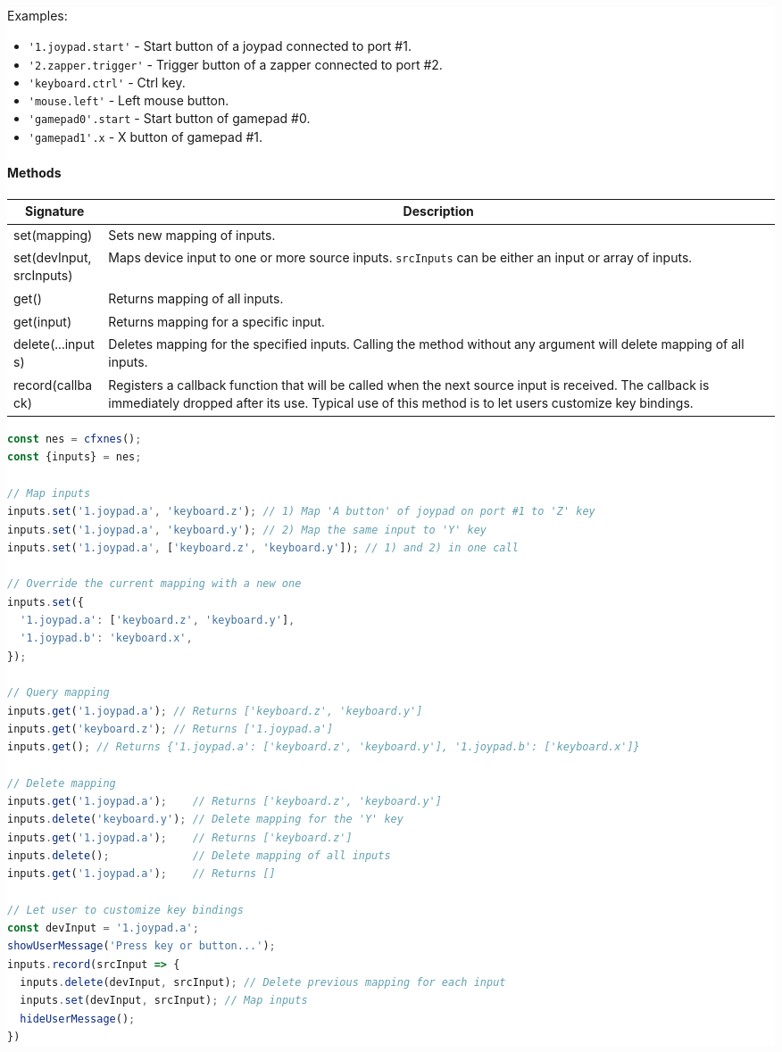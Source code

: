 Examples:

- `'1.joypad.start'` - Start button of a joypad connected to port #1.
- `'2.zapper.trigger'` - Trigger button of a zapper connected to port #2.
- `'keyboard.ctrl'` - Ctrl key.
- `'mouse.left'` - Left mouse button.
- `'gamepad0'.start` - Start button of gamepad #0.
- `'gamepad1'.x` - X button of gamepad #1.

#### Methods

| Signature | Description |
|-----------|--------------|
| set(mapping) | Sets new mapping of inputs. |
| set(devInput,&nbsp;srcInputs) | Maps device input to one or more source inputs. `srcInputs` can be either an input or array of inputs. |
| get() | Returns mapping of all inputs. |
| get(input) | Returns mapping for a specific input. |
| delete(...inputs) | Deletes mapping for the specified inputs. Calling the method without any argument will delete mapping of all inputs. |
| record(callback) | Registers a callback function that will be called when the next source input is received. The callback is immediately dropped after its use. Typical use of this method is to let users customize key bindings. |

``` javascript
const nes = cfxnes();
const {inputs} = nes;

// Map inputs
inputs.set('1.joypad.a', 'keyboard.z'); // 1) Map 'A button' of joypad on port #1 to 'Z' key
inputs.set('1.joypad.a', 'keyboard.y'); // 2) Map the same input to 'Y' key
inputs.set('1.joypad.a', ['keyboard.z', 'keyboard.y']); // 1) and 2) in one call

// Override the current mapping with a new one
inputs.set({
  '1.joypad.a': ['keyboard.z', 'keyboard.y'],
  '1.joypad.b': 'keyboard.x',
});

// Query mapping
inputs.get('1.joypad.a'); // Returns ['keyboard.z', 'keyboard.y']
inputs.get('keyboard.z'); // Returns ['1.joypad.a']
inputs.get(); // Returns {'1.joypad.a': ['keyboard.z', 'keyboard.y'], '1.joypad.b': ['keyboard.x']}

// Delete mapping
inputs.get('1.joypad.a');    // Returns ['keyboard.z', 'keyboard.y']
inputs.delete('keyboard.y'); // Delete mapping for the 'Y' key
inputs.get('1.joypad.a');    // Returns ['keyboard.z']
inputs.delete();             // Delete mapping of all inputs
inputs.get('1.joypad.a');    // Returns []

// Let user to customize key bindings
const devInput = '1.joypad.a';
showUserMessage('Press key or button...');
inputs.record(srcInput => {
  inputs.delete(devInput, srcInput); // Delete previous mapping for each input
  inputs.set(devInput, srcInput); // Map inputs
  hideUserMessage();
})
```
